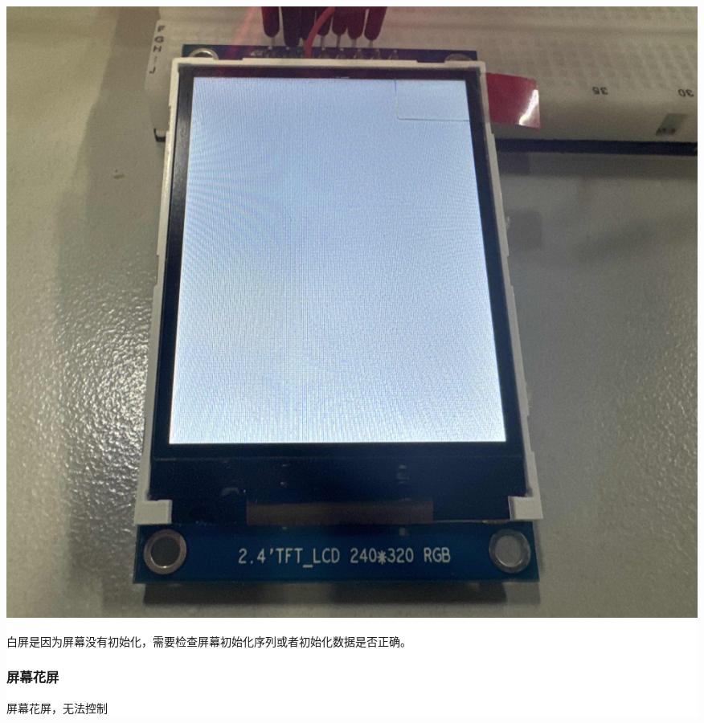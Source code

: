 ![image-20231017113731873](assets/post/spilcd/image-20231017113731873.png)

白屏是因为屏幕没有初始化，需要检查屏幕初始化序列或者初始化数据是否正确。

### 屏幕花屏

 屏幕花屏，无法控制
